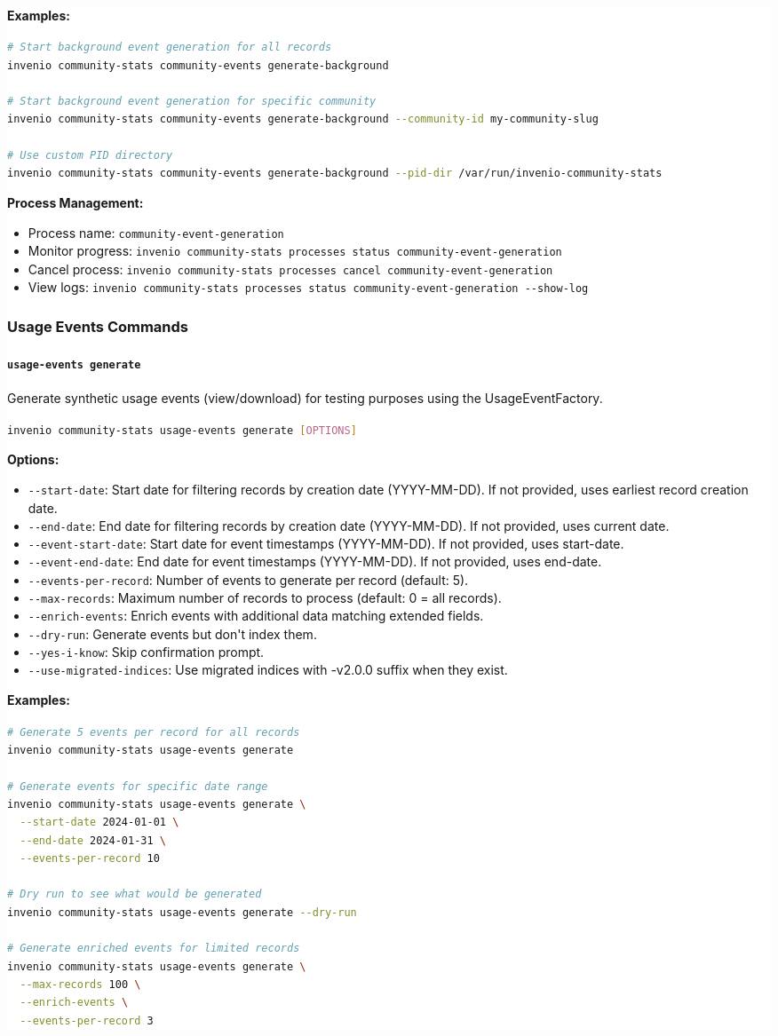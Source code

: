 **Examples:**

```bash
# Start background event generation for all records
invenio community-stats community-events generate-background

# Start background event generation for specific community
invenio community-stats community-events generate-background --community-id my-community-slug

# Use custom PID directory
invenio community-stats community-events generate-background --pid-dir /var/run/invenio-community-stats
```

**Process Management:**

- Process name: `community-event-generation`
- Monitor progress: `invenio community-stats processes status community-event-generation`
- Cancel process: `invenio community-stats processes cancel community-event-generation`
- View logs: `invenio community-stats processes status community-event-generation --show-log`

### Usage Events Commands

#### `usage-events generate`

Generate synthetic usage events (view/download) for testing purposes using the UsageEventFactory.

```bash
invenio community-stats usage-events generate [OPTIONS]
```

**Options:**

- `--start-date`: Start date for filtering records by creation date (YYYY-MM-DD). If not provided, uses earliest record creation date.
- `--end-date`: End date for filtering records by creation date (YYYY-MM-DD). If not provided, uses current date.
- `--event-start-date`: Start date for event timestamps (YYYY-MM-DD). If not provided, uses start-date.
- `--event-end-date`: End date for event timestamps (YYYY-MM-DD). If not provided, uses end-date.
- `--events-per-record`: Number of events to generate per record (default: 5).
- `--max-records`: Maximum number of records to process (default: 0 = all records).
- `--enrich-events`: Enrich events with additional data matching extended fields.
- `--dry-run`: Generate events but don't index them.
- `--yes-i-know`: Skip confirmation prompt.
- `--use-migrated-indices`: Use migrated indices with -v2.0.0 suffix when they exist.

**Examples:**

```bash
# Generate 5 events per record for all records
invenio community-stats usage-events generate

# Generate events for specific date range
invenio community-stats usage-events generate \
  --start-date 2024-01-01 \
  --end-date 2024-01-31 \
  --events-per-record 10

# Dry run to see what would be generated
invenio community-stats usage-events generate --dry-run

# Generate enriched events for limited records
invenio community-stats usage-events generate \
  --max-records 100 \
  --enrich-events \
  --events-per-record 3
```
